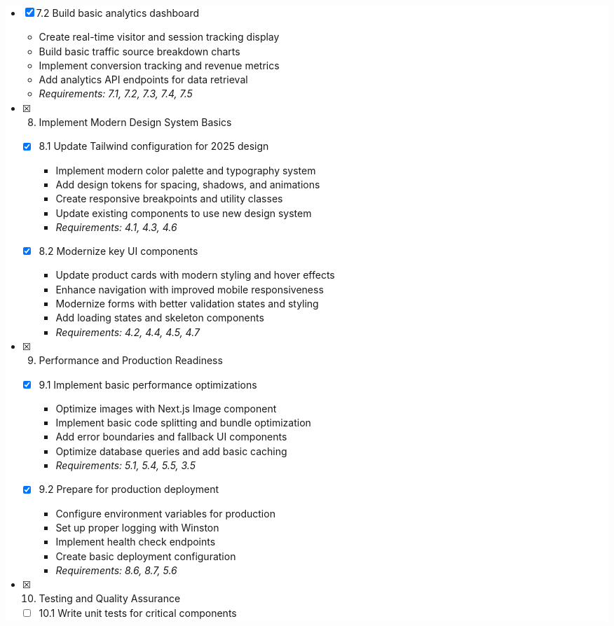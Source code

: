   - [x] 7.2 Build basic analytics dashboard


    - Create real-time visitor and session tracking display
    - Build basic traffic source breakdown charts
    - Implement conversion tracking and revenue metrics
    - Add analytics API endpoints for data retrieval
    - _Requirements: 7.1, 7.2, 7.3, 7.4, 7.5_

- [x] 8. Implement Modern Design System Basics





  - [x] 8.1 Update Tailwind configuration for 2025 design


    - Implement modern color palette and typography system
    - Add design tokens for spacing, shadows, and animations
    - Create responsive breakpoints and utility classes
    - Update existing components to use new design system
    - _Requirements: 4.1, 4.3, 4.6_

  - [x] 8.2 Modernize key UI components


    - Update product cards with modern styling and hover effects
    - Enhance navigation with improved mobile responsiveness
    - Modernize forms with better validation states and styling
    - Add loading states and skeleton components
    - _Requirements: 4.2, 4.4, 4.5, 4.7_

- [x] 9. Performance and Production Readiness





  - [x] 9.1 Implement basic performance optimizations


    - Optimize images with Next.js Image component
    - Implement basic code splitting and bundle optimization
    - Add error boundaries and fallback UI components
    - Optimize database queries and add basic caching
    - _Requirements: 5.1, 5.4, 5.5, 3.5_

  - [x] 9.2 Prepare for production deployment


    - Configure environment variables for production
    - Set up proper logging with Winston
    - Implement health check endpoints
    - Create basic deployment configuration
    - _Requirements: 8.6, 8.7, 5.6_

- [x] 10. Testing and Quality Assurance






  - [ ] 10.1 Write unit tests for critical components
